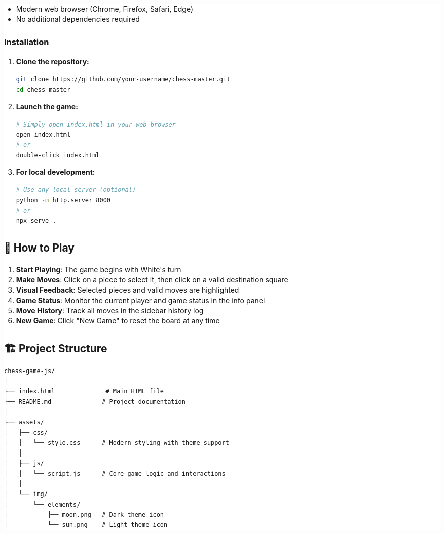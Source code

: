 - Modern web browser (Chrome, Firefox, Safari, Edge)
- No additional dependencies required

### Installation

1. **Clone the repository:**

   ```bash
   git clone https://github.com/your-username/chess-master.git
   cd chess-master
   ```

2. **Launch the game:**

   ```bash
   # Simply open index.html in your web browser
   open index.html
   # or
   double-click index.html
   ```

3. **For local development:**
   ```bash
   # Use any local server (optional)
   python -m http.server 8000
   # or
   npx serve .
   ```

## 🎯 How to Play

1. **Start Playing**: The game begins with White's turn
2. **Make Moves**: Click on a piece to select it, then click on a valid destination square
3. **Visual Feedback**: Selected pieces and valid moves are highlighted
4. **Game Status**: Monitor the current player and game status in the info panel
5. **Move History**: Track all moves in the sidebar history log
6. **New Game**: Click "New Game" to reset the board at any time

## 🏗️ Project Structure

```
chess-game-js/
│
├── index.html              # Main HTML file
├── README.md              # Project documentation
│
├── assets/
│   ├── css/
│   │   └── style.css      # Modern styling with theme support
│   │
│   ├── js/
│   │   └── script.js      # Core game logic and interactions
│   │
│   └── img/
│       └── elements/
│           ├── moon.png   # Dark theme icon
│           └── sun.png    # Light theme icon
```
